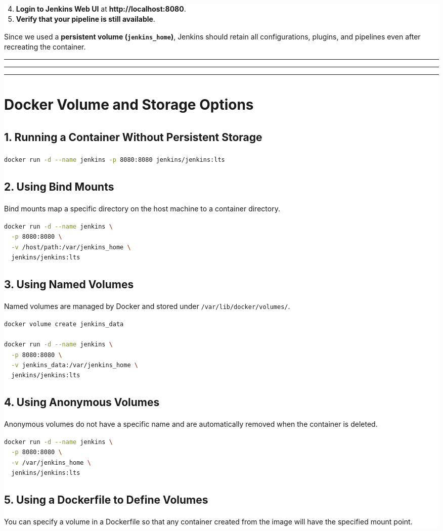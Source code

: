    ```sh
   ```
4. **Login to Jenkins Web UI** at **http://localhost:8080**.
5. **Verify that your pipeline is still available**.

Since we used a **persistent volume (`jenkins_home`)**, Jenkins should retain all configurations, plugins, and pipelines even after recreating the container.

---
---
---

# Docker Volume and Storage Options

## 1. Running a Container Without Persistent Storage
```sh
docker run -d --name jenkins -p 8080:8080 jenkins/jenkins:lts
```

## 2. Using Bind Mounts
Bind mounts map a specific directory on the host machine to a container directory.
```sh
docker run -d --name jenkins \
  -p 8080:8080 \
  -v /host/path:/var/jenkins_home \
  jenkins/jenkins:lts
```

## 3. Using Named Volumes
Named volumes are managed by Docker and stored under `/var/lib/docker/volumes/`.
```sh
docker volume create jenkins_data

docker run -d --name jenkins \
  -p 8080:8080 \
  -v jenkins_data:/var/jenkins_home \
  jenkins/jenkins:lts
```

## 4. Using Anonymous Volumes
Anonymous volumes do not have a specific name and are automatically removed when the container is deleted.
```sh
docker run -d --name jenkins \
  -p 8080:8080 \
  -v /var/jenkins_home \
  jenkins/jenkins:lts
```

## 5. Using a Dockerfile to Define Volumes
You can specify a volume in a Dockerfile so that any container created from the image will have the specified mount point.
